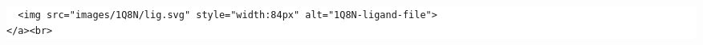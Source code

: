       <img src="images/1Q8N/lig.svg" style="width:84px" alt="1Q8N-ligand-file">
    </a><br>
  </p>
</td>
<td halign="center" style="word-wrap: break-word;" valign="top">
  <p>
    <a href="images/1Q8N/poses.gif">